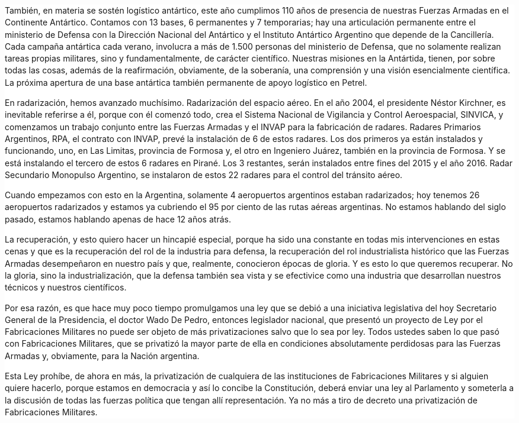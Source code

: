 También, en materia se sostén logístico antártico, este año cumplimos
110 años de presencia de nuestras Fuerzas Armadas en el Continente
Antártico. Contamos con 13 bases, 6 permanentes y 7 temporarias; hay una
articulación permanente entre el ministerio de Defensa con la Dirección
Nacional del Antártico y el Instituto Antártico Argentino que depende de
la Cancillería. Cada campaña antártica cada verano, involucra a más de
1.500 personas del ministerio de Defensa, que no solamente realizan
tareas propias militares, sino y fundamentalmente, de carácter
científico. Nuestras misiones en la Antártida, tienen, por sobre todas
las cosas, además de la reafirmación, obviamente, de la soberanía, una
comprensión y una visión esencialmente científica. La próxima apertura
de una base antártica también permanente de apoyo logístico en Petrel.

En radarización, hemos avanzado muchísimo. Radarización del espacio
aéreo. En el año 2004, el presidente Néstor Kirchner, es inevitable
referirse a él, porque con él comenzó todo, crea el Sistema Nacional de
Vigilancia y Control Aeroespacial, SINVICA, y comenzamos un trabajo
conjunto entre las Fuerzas Armadas y el INVAP para la fabricación de
radares. Radares Primarios Argentinos, RPA, el contrato con INVAP, prevé
la instalación de 6 de estos radares. Los dos primeros ya están
instalados y funcionando, uno, en Las Limitas, provincia de Formosa y,
el otro en Ingeniero Juárez, también en la provincia de Formosa. Y se
está instalando el tercero de estos 6 radares en Pirané. Los 3
restantes, serán instalados entre fines del 2015 y el año 2016. Radar
Secundario Monopulso Argentino, se instalaron de estos 22 radares para
el control del tránsito aéreo.

Cuando empezamos con esto en la Argentina, solamente 4 aeropuertos
argentinos estaban radarizados; hoy tenemos 26 aeropuertos radarizados y
estamos ya cubriendo el 95 por ciento de las rutas aéreas argentinas. No
estamos hablando del siglo pasado, estamos hablando apenas de hace 12
años atrás.

La recuperación, y esto quiero hacer un hincapié especial, porque ha
sido una constante en todas mis intervenciones en estas cenas y que es
la recuperación del rol de la industria para defensa, la recuperación
del rol industrialista histórico que las Fuerzas Armadas desempeñaron en
nuestro país y que, realmente, conocieron épocas de gloria. Y es esto lo
que queremos recuperar. No la gloria, sino la industrialización, que la
defensa también sea vista y se efectivice como una industria que
desarrollan nuestros técnicos y nuestros científicos.

Por esa razón, es que hace muy poco tiempo promulgamos una ley que se
debió a una iniciativa legislativa del hoy Secretario General de la
Presidencia, el doctor Wado De Pedro, entonces legislador nacional, que
presentó un proyecto de Ley por el Fabricaciones Militares no puede ser
objeto de más privatizaciones salvo que lo sea por ley. Todos ustedes
saben lo que pasó con Fabricaciones Militares, que se privatizó la mayor
parte de ella en condiciones absolutamente perdidosas para las Fuerzas
Armadas y, obviamente, para la Nación argentina.

Esta Ley prohíbe, de ahora en más, la privatización de cualquiera de las
instituciones de Fabricaciones Militares y si alguien quiere hacerlo,
porque estamos en democracia y así lo concibe la Constitución, deberá
enviar una ley al Parlamento y someterla a la discusión de todas las
fuerzas política que tengan allí representación. Ya no más a tiro de
decreto una privatización de Fabricaciones Militares.
